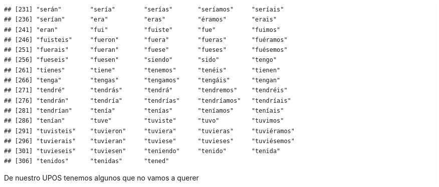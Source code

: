     ## [231] "serán"        "sería"        "serías"       "seríamos"     "seríais"     
    ## [236] "serían"       "era"          "eras"         "éramos"       "erais"       
    ## [241] "eran"         "fui"          "fuiste"       "fue"          "fuimos"      
    ## [246] "fuisteis"     "fueron"       "fuera"        "fueras"       "fuéramos"    
    ## [251] "fuerais"      "fueran"       "fuese"        "fueses"       "fuésemos"    
    ## [256] "fueseis"      "fuesen"       "siendo"       "sido"         "tengo"       
    ## [261] "tienes"       "tiene"        "tenemos"      "tenéis"       "tienen"      
    ## [266] "tenga"        "tengas"       "tengamos"     "tengáis"      "tengan"      
    ## [271] "tendré"       "tendrás"      "tendrá"       "tendremos"    "tendréis"    
    ## [276] "tendrán"      "tendría"      "tendrías"     "tendríamos"   "tendríais"   
    ## [281] "tendrían"     "tenía"        "tenías"       "teníamos"     "teníais"     
    ## [286] "tenían"       "tuve"         "tuviste"      "tuvo"         "tuvimos"     
    ## [291] "tuvisteis"    "tuvieron"     "tuviera"      "tuvieras"     "tuviéramos"  
    ## [296] "tuvierais"    "tuvieran"     "tuviese"      "tuvieses"     "tuviésemos"  
    ## [301] "tuvieseis"    "tuviesen"     "teniendo"     "tenido"       "tenida"      
    ## [306] "tenidos"      "tenidas"      "tened"

De nuestro UPOS tenemos algunos que no vamos a querer
